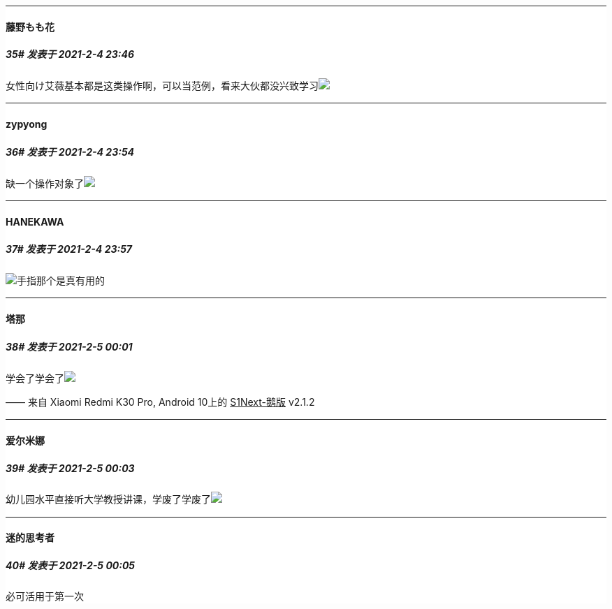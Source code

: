 -----

####  藤野もも花  
##### 35#       发表于 2021-2-4 23:46


 女性向け艾薇基本都是这类操作啊，可以当范例，看来大伙都没兴致学习<img src="https://static.saraba1st.com/image/smiley/face2017/033.png" referrerpolicy="no-referrer">


-----

####  zypyong  
##### 36#       发表于 2021-2-4 23:54


缺一个操作对象了<img src="https://static.saraba1st.com/image/smiley/face2017/067.png" referrerpolicy="no-referrer">


-----

####  HANEKAWA  
##### 37#       发表于 2021-2-4 23:57


<img src="https://static.saraba1st.com/image/smiley/face2017/048.png" referrerpolicy="no-referrer">手指那个是真有用的


-----

####  塔那  
##### 38#       发表于 2021-2-5 00:01


学会了学会了<img src="https://static.saraba1st.com/image/smiley/face2017/032.png" referrerpolicy="no-referrer">

—— 来自 Xiaomi Redmi K30 Pro, Android 10上的 [S1Next-鹅版](https://github.com/ykrank/S1-Next/releases) v2.1.2


-----

####  爱尔米娜  
##### 39#       发表于 2021-2-5 00:03


幼儿园水平直接听大学教授讲课，学废了学废了<img src="https://static.saraba1st.com/image/smiley/face2017/112.png" referrerpolicy="no-referrer">


-----

####  迷的思考者  
##### 40#       发表于 2021-2-5 00:05


必可活用于第一次
